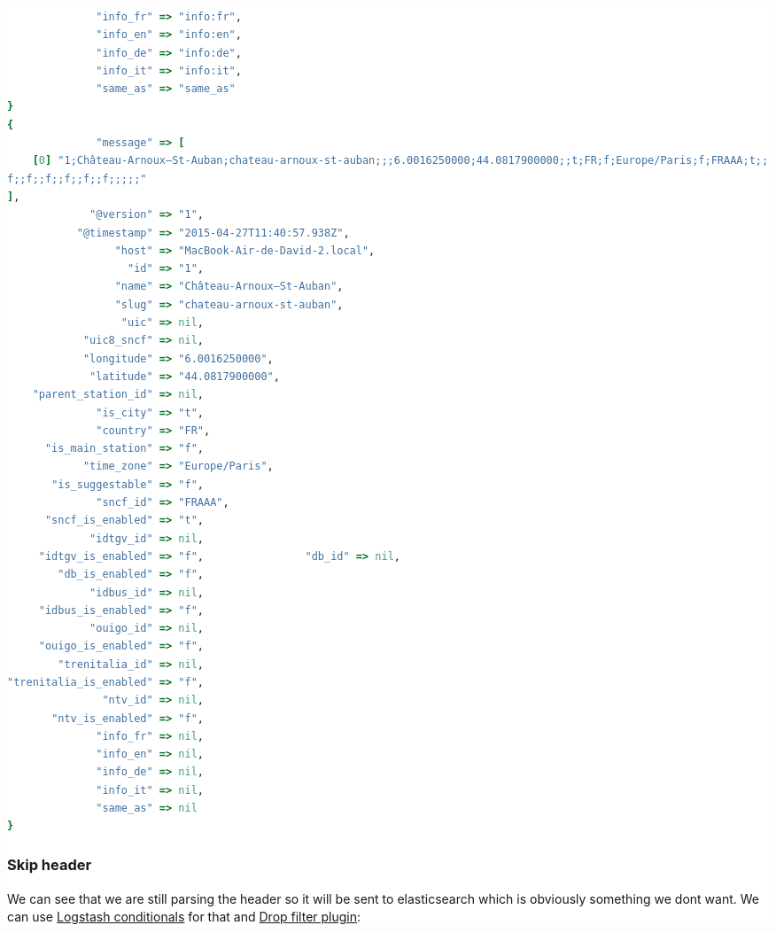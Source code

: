 ```rb
              "info_fr" => "info:fr",
              "info_en" => "info:en",
              "info_de" => "info:de",
              "info_it" => "info:it",
              "same_as" => "same_as"
}
{
              "message" => [
    [0] "1;Château-Arnoux—St-Auban;chateau-arnoux-st-auban;;;6.0016250000;44.0817900000;;t;FR;f;Europe/Paris;f;FRAAA;t;;f;;f;;f;;f;;f;;f;;;;;"
],
             "@version" => "1",
           "@timestamp" => "2015-04-27T11:40:57.938Z",
                 "host" => "MacBook-Air-de-David-2.local",
                   "id" => "1",
                 "name" => "Château-Arnoux—St-Auban",
                 "slug" => "chateau-arnoux-st-auban",
                  "uic" => nil,
            "uic8_sncf" => nil,
            "longitude" => "6.0016250000",
             "latitude" => "44.0817900000",
    "parent_station_id" => nil,
              "is_city" => "t",
              "country" => "FR",
      "is_main_station" => "f",
            "time_zone" => "Europe/Paris",
       "is_suggestable" => "f",
              "sncf_id" => "FRAAA",
      "sncf_is_enabled" => "t",
             "idtgv_id" => nil,
     "idtgv_is_enabled" => "f",                "db_id" => nil,
        "db_is_enabled" => "f",
             "idbus_id" => nil,
     "idbus_is_enabled" => "f",
             "ouigo_id" => nil,
     "ouigo_is_enabled" => "f",
        "trenitalia_id" => nil,
"trenitalia_is_enabled" => "f",
               "ntv_id" => nil,
       "ntv_is_enabled" => "f",
              "info_fr" => nil,
              "info_en" => nil,
              "info_de" => nil,
              "info_it" => nil,
              "same_as" => nil
}
```

### Skip header

We can see that we are still parsing the header so it will be sent to elasticsearch which is obviously something we dont want. We can use [Logstash conditionals](http://www.elastic.co/guide/en/logstash/current/configuration.html#conditionals) for that and [Drop filter plugin](http://www.elastic.co/guide/en/logstash/current/plugins-filters-drop.html):
